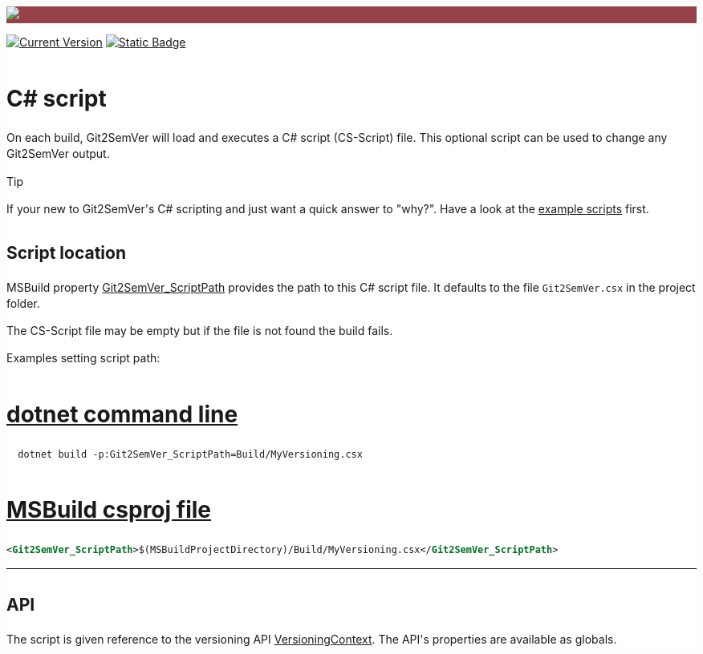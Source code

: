﻿---
uid: csharp-script
---

<div style="background-color:#944248;padding:0px;margin-bottom:0.5em">
  <img src="https://noetictools.github.io/Git2SemVer.MSBuild/Images/Git2SemVer_banner_840x70.png"/>
</div>

[![Current Version](https://img.shields.io/nuget/v/NoeticTools.Git2SemVer.MSBuild?label=Git2SemVer.MSBuild)](https://www.nuget.org/packages/NoeticTools.Git2SemVer.MsBuild)
<a href="https://github.com/NoeticTools/Git2SemVer">
  ![Static Badge](https://img.shields.io/badge/GitHub%20project-944248?logo=github)
</a>

# C# script

On each build, Git2SemVer will load and executes a C# script (CS-Script) file.
This optional script can be used to change any Git2SemVer output.

> [!TIP]
> If your new to Git2SemVer's C# scripting and just want a quick answer to "why?".
> Have a look at the [example scripts](xref:example-scripts) first. 

## Script location

MSBuild property [Git2SemVer_ScriptPath](xref:msbuild-properties) provides the path to this C# script file.
It defaults to the file `Git2SemVer.csx` in the project folder.

The CS-Script file may be empty but if the file is not found the build fails.

Examples setting script path:

# [dotnet command line](#tab/dotnet)

```console
  dotnet build -p:Git2SemVer_ScriptPath=Build/MyVersioning.csx
```

# [MSBuild csproj file](#tab/msbuild)

```xml
<Git2SemVer_ScriptPath>$(MSBuildProjectDirectory)/Build/MyVersioning.csx</Git2SemVer_ScriptPath>
```

---

## API

The script is given reference to the versioning API [VersioningContext](xref:NoeticTools.Git2SemVer.Framework.Generation.Builders.Scripting.IVersioningContext).
The API's properties are available as globals. 
